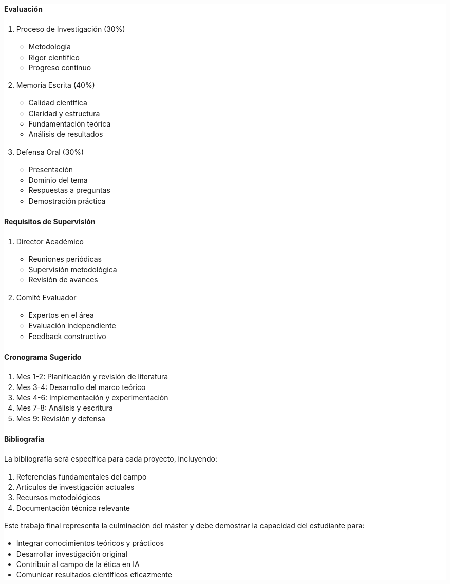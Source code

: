 #### Evaluación
1. Proceso de Investigación (30%)
   - Metodología
   - Rigor científico
   - Progreso continuo

2. Memoria Escrita (40%)
   - Calidad científica
   - Claridad y estructura
   - Fundamentación teórica
   - Análisis de resultados

3. Defensa Oral (30%)
   - Presentación
   - Dominio del tema
   - Respuestas a preguntas
   - Demostración práctica

#### Requisitos de Supervisión
1. Director Académico
   - Reuniones periódicas
   - Supervisión metodológica
   - Revisión de avances

2. Comité Evaluador
   - Expertos en el área
   - Evaluación independiente
   - Feedback constructivo

#### Cronograma Sugerido
1. Mes 1-2: Planificación y revisión de literatura
2. Mes 3-4: Desarrollo del marco teórico
3. Mes 4-6: Implementación y experimentación
4. Mes 7-8: Análisis y escritura
5. Mes 9: Revisión y defensa

#### Bibliografía
La bibliografía será específica para cada proyecto, incluyendo:
1. Referencias fundamentales del campo
2. Artículos de investigación actuales
3. Recursos metodológicos
4. Documentación técnica relevante

Este trabajo final representa la culminación del máster y debe demostrar la capacidad del estudiante para:
- Integrar conocimientos teóricos y prácticos
- Desarrollar investigación original
- Contribuir al campo de la ética en IA
- Comunicar resultados científicos eficazmente
